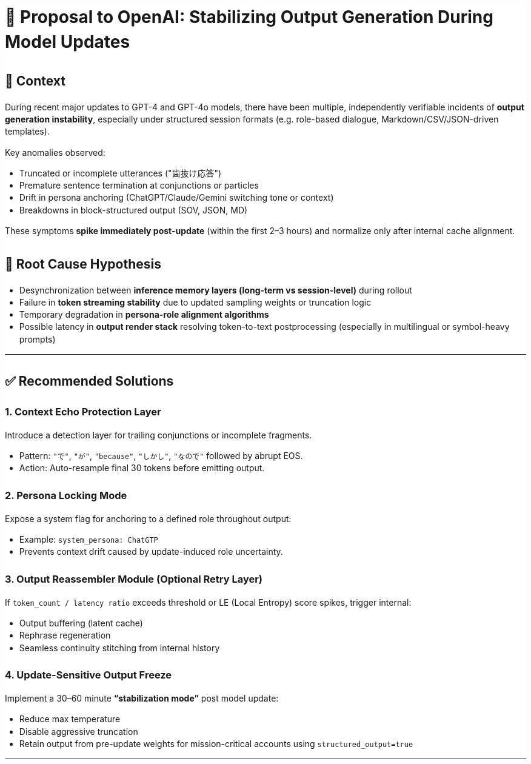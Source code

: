 # 🧠 Proposal to OpenAI: Stabilizing Output Generation During Model Updates

## 📌 Context
During recent major updates to GPT-4 and GPT-4o models, there have been multiple, independently verifiable incidents of **output generation instability**, especially under structured session formats (e.g. role-based dialogue, Markdown/CSV/JSON-driven templates).

Key anomalies observed:
- Truncated or incomplete utterances ("歯抜け応答")
- Premature sentence termination at conjunctions or particles
- Drift in persona anchoring (ChatGPT/Claude/Gemini switching tone or context)
- Breakdowns in block-structured output (SOV, JSON, MD)

These symptoms **spike immediately post-update** (within the first 2–3 hours) and normalize only after internal cache alignment.

## 🧩 Root Cause Hypothesis
- Desynchronization between **inference memory layers (long-term vs session-level)** during rollout
- Failure in **token streaming stability** due to updated sampling weights or truncation logic
- Temporary degradation in **persona-role alignment algorithms**
- Possible latency in **output render stack** resolving token-to-text postprocessing (especially in multilingual or symbol-heavy prompts)

---

## ✅ Recommended Solutions

### 1. Context Echo Protection Layer
Introduce a detection layer for trailing conjunctions or incomplete fragments.
- Pattern: `"で"`, `"が"`, `"because"`, `"しかし"`, `"なので"` followed by abrupt EOS.
- Action: Auto-resample final 30 tokens before emitting output.

### 2. Persona Locking Mode
Expose a system flag for anchoring to a defined role throughout output:
- Example: `system_persona: ChatGTP`
- Prevents context drift caused by update-induced role uncertainty.

### 3. Output Reassembler Module (Optional Retry Layer)
If `token_count / latency ratio` exceeds threshold or LE (Local Entropy) score spikes, trigger internal:
- Output buffering (latent cache)
- Rephrase regeneration
- Seamless continuity stitching from internal history

### 4. Update-Sensitive Output Freeze
Implement a 30–60 minute **“stabilization mode”** post model update:
- Reduce max temperature
- Disable aggressive truncation
- Retain output from pre-update weights for mission-critical accounts using `structured_output=true`

---